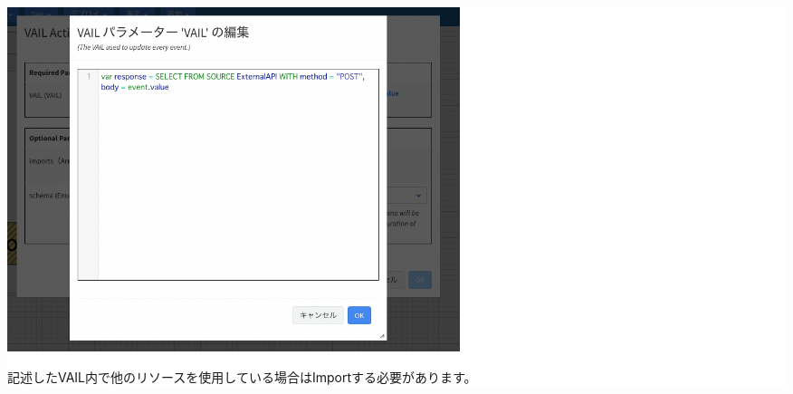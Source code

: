 <img src="../../imgs/data-sending/vail-ac-config-1.png" width="500">

記述したVAIL内で他のリソースを使用している場合はImportする必要があります。